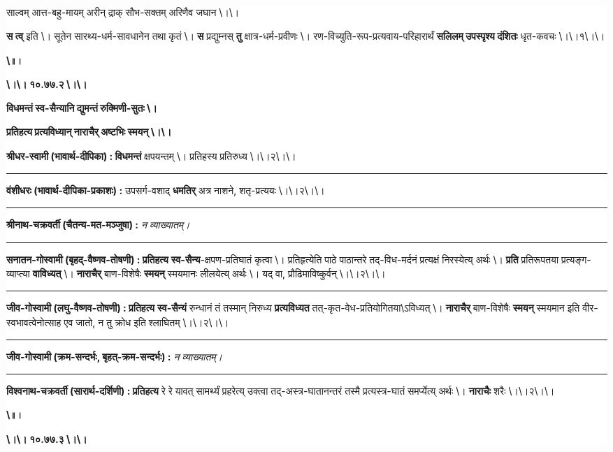 साल्वम् आत्त-बहु-मायम् अरीन् द्राक् सौभ-सक्तम् अरिणैव जघान \।\।

**स त्व्** इति \। सूतेन सारथ्य-धर्म-सावधानेन तथा कृतं \।
**स** प्रद्युम्नस् **तु** क्षात्र-धर्म-प्रवीणः \।
रण-विच्युति-रूप-प्रत्यवाय-परिहारार्थं **सलिलम् उपस्पृश्य
दंशितः** धृत-कवचः \।\।१\।\।

**\॥।**

**\।\। १०.७७.२ \।\।**

**विधमन्तं स्व-सैन्यानि द्युमन्तं रुक्मिणी-सुतः \।**

**प्रतिहत्य प्रत्यविध्यान् नाराचैर् अष्टभिः स्मयन् \।\।**

**श्रीधर-स्वामी (भावार्थ-दीपिका) : विधमन्तं** क्षपयन्तम् \।
प्रतिहस्य प्रतिरुध्य \।\।२\।\।

------------------------------------------------------------------------------------------------------------------

**वंशीधरः (भावार्थ-दीपिका-प्रकाशः) :** उपसर्ग-वशाद्
**धमतिर्** अत्र नाशने, शतृ-प्रत्ययः \।\।२\।\।

------------------------------------------------------------------------------------------------------------------

**श्रीनाथ-चक्रवर्ती (चैतन्य-मत-मञ्जुषा) :** *न व्याख्यातम्।*

------------------------------------------------------------------------------------------------------------------

**सनातन-गोस्वामी (बृहद्-वैष्णव-तोषणी) : प्रतिहत्य**
**स्व-सैन्य**-क्षपण-प्रतिघातं कृत्वा \। प्रतिहृत्येति पाठे
पाठान्तरे तद्-विध-मर्दनं प्रत्यक्षं निरस्येत्य् अर्थः \। **प्रति**
प्रतिरूपतया प्रत्यङ्ग-व्याप्त्या **वाविध्यत्** \। **नाराचैर्**
बाण-विशेषैः **स्मयन्** स्मयमानः लीलयेत्य् अर्थः \। यद् वा,
प्रौढिमाविष्कुर्वन् \।\।२\।\।

------------------------------------------------------------------------------------------------------------------

**जीव-गोस्वामी (लघु-वैष्णव-तोषणी) : प्रतिहत्य** **स्व-सैन्यं**
रुन्धानं तं तस्मान् निरुध्य **प्रत्यविध्यत**
तत्-कृत-वेध-प्रतियोगितया\ऽविध्यत् \। **नाराचैर्** बाण-विशेषैः
**स्मयन्** स्मयमान इति वीर-स्वभावत्वेनोत्साह एव जातो, न तु क्रोध
इति श्लाघितम् \।\।२\।\।

------------------------------------------------------------------------------------------------------------------

**जीव-गोस्वामी (क्रम-सन्दर्भः, बृहत्-क्रम-सन्दर्भः) :** *न
व्याख्यातम्।*

------------------------------------------------------------------------------------------------------------------

**विश्वनाथ-चक्रवर्ती (सारार्थ-दर्शिणी) : प्रतिहत्य** रे रे यावत्
सामर्थ्यं प्रहरेत्य् उक्त्वा तद्-अस्त्र-घातानन्तरं तस्मै
प्रत्यस्त्र-घातं समर्प्येत्य् अर्थः \। **नाराचैः** शरैः \।\।२\।\।

**\॥।**

**\।\। १०.७७.३ \।\।**
